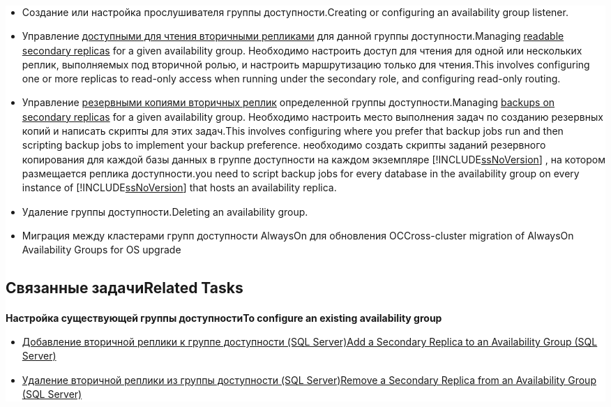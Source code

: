 -   <span data-ttu-id="31670-109">Создание или настройка прослушивателя группы доступности.</span><span class="sxs-lookup"><span data-stu-id="31670-109">Creating or configuring an availability group listener.</span></span>  
  
-   <span data-ttu-id="31670-110">Управление [доступными для чтения вторичными репликами](active-secondaries-readable-secondary-replicas-always-on-availability-groups.md) для данной группы доступности.</span><span class="sxs-lookup"><span data-stu-id="31670-110">Managing [readable secondary replicas](active-secondaries-readable-secondary-replicas-always-on-availability-groups.md) for a given availability group.</span></span> <span data-ttu-id="31670-111">Необходимо настроить доступ для чтения для одной или нескольких реплик, выполняемых под вторичной ролью, и настроить маршрутизацию только для чтения.</span><span class="sxs-lookup"><span data-stu-id="31670-111">This involves configuring one or more replicas to read-only access when running under the secondary role, and configuring read-only routing.</span></span>  
  
-   <span data-ttu-id="31670-112">Управление [резервными копиями вторичных реплик](active-secondaries-backup-on-secondary-replicas-always-on-availability-groups.md) определенной группы доступности.</span><span class="sxs-lookup"><span data-stu-id="31670-112">Managing [backups on secondary replicas](active-secondaries-backup-on-secondary-replicas-always-on-availability-groups.md) for a given availability group.</span></span> <span data-ttu-id="31670-113">Необходимо настроить место выполнения задач по созданию резервных копий и написать скрипты для этих задач.</span><span class="sxs-lookup"><span data-stu-id="31670-113">This involves configuring where you prefer that backup jobs run and then scripting backup jobs to implement your backup preference.</span></span> <span data-ttu-id="31670-114">необходимо создать скрипты заданий резервного копирования для каждой базы данных в группе доступности на каждом экземпляре [!INCLUDE[ssNoVersion](../../../includes/ssnoversion-md.md)] , на котором размещается реплика доступности.</span><span class="sxs-lookup"><span data-stu-id="31670-114">you need to script backup jobs for every database in the availability group on every instance of [!INCLUDE[ssNoVersion](../../../includes/ssnoversion-md.md)] that hosts an availability replica.</span></span>  
  
-   <span data-ttu-id="31670-115">Удаление группы доступности.</span><span class="sxs-lookup"><span data-stu-id="31670-115">Deleting an availability group.</span></span>  
  
-   <span data-ttu-id="31670-116">Миграция между кластерами групп доступности AlwaysOn для обновления ОС</span><span class="sxs-lookup"><span data-stu-id="31670-116">Cross-cluster migration of AlwaysOn Availability Groups for OS upgrade</span></span>  
  
  
##  <a name="related-tasks"></a><a name="RelatedTasks"></a> <span data-ttu-id="31670-117">Связанные задачи</span><span class="sxs-lookup"><span data-stu-id="31670-117">Related Tasks</span></span>  
 <span data-ttu-id="31670-118">**Настройка существующей группы доступности**</span><span class="sxs-lookup"><span data-stu-id="31670-118">**To configure an existing availability group**</span></span>  
  
-   [<span data-ttu-id="31670-119">Добавление вторичной реплики к группе доступности (SQL Server)</span><span class="sxs-lookup"><span data-stu-id="31670-119">Add a Secondary Replica to an Availability Group &#40;SQL Server&#41;</span></span>](add-a-secondary-replica-to-an-availability-group-sql-server.md)  
  
-   [<span data-ttu-id="31670-120">Удаление вторичной реплики из группы доступности (SQL Server)</span><span class="sxs-lookup"><span data-stu-id="31670-120">Remove a Secondary Replica from an Availability Group &#40;SQL Server&#41;</span></span>](remove-a-secondary-replica-from-an-availability-group-sql-server.md)  
  